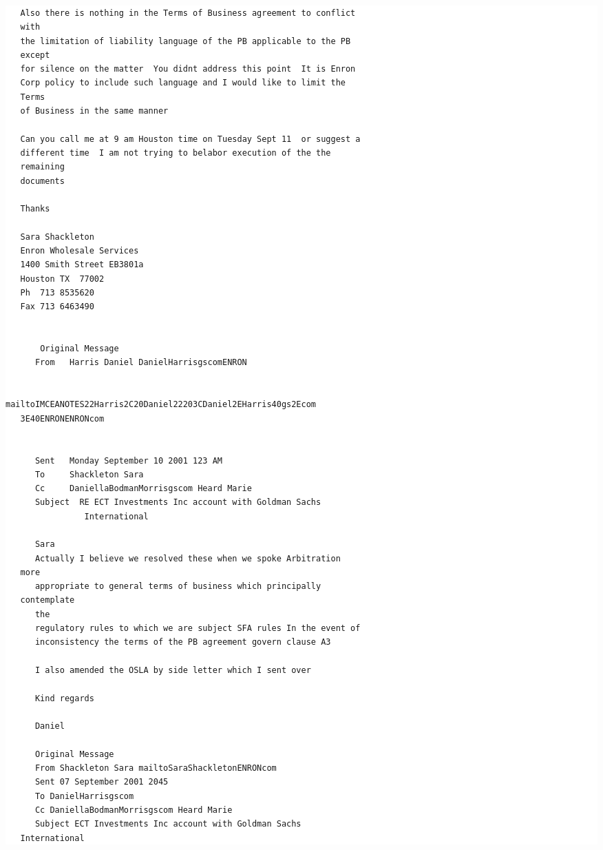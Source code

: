        Also there is nothing in the Terms of Business agreement to conflict
       with
       the limitation of liability language of the PB applicable to the PB
       except
       for silence on the matter  You didnt address this point  It is Enron
       Corp policy to include such language and I would like to limit the
       Terms
       of Business in the same manner
    
       Can you call me at 9 am Houston time on Tuesday Sept 11  or suggest a
       different time  I am not trying to belabor execution of the the
       remaining
       documents
    
       Thanks
    
       Sara Shackleton
       Enron Wholesale Services
       1400 Smith Street EB3801a
       Houston TX  77002
       Ph  713 8535620
       Fax 713 6463490
    
    
           Original Message
          From   Harris Daniel DanielHarrisgscomENRON
    
    
    mailtoIMCEANOTES22Harris2C20Daniel22203CDaniel2EHarris40gs2Ecom
       3E40ENRONENRONcom
    
    
          Sent   Monday September 10 2001 123 AM
          To     Shackleton Sara
          Cc     DaniellaBodmanMorrisgscom Heard Marie
          Subject  RE ECT Investments Inc account with Goldman Sachs
                    International
    
          Sara
          Actually I believe we resolved these when we spoke Arbitration 
       more
          appropriate to general terms of business which principally
       contemplate
          the
          regulatory rules to which we are subject SFA rules In the event of
          inconsistency the terms of the PB agreement govern clause A3
    
          I also amended the OSLA by side letter which I sent over
    
          Kind regards
    
          Daniel
    
          Original Message
          From Shackleton Sara mailtoSaraShackletonENRONcom
          Sent 07 September 2001 2045
          To DanielHarrisgscom
          Cc DaniellaBodmanMorrisgscom Heard Marie
          Subject ECT Investments Inc account with Goldman Sachs
       International
    